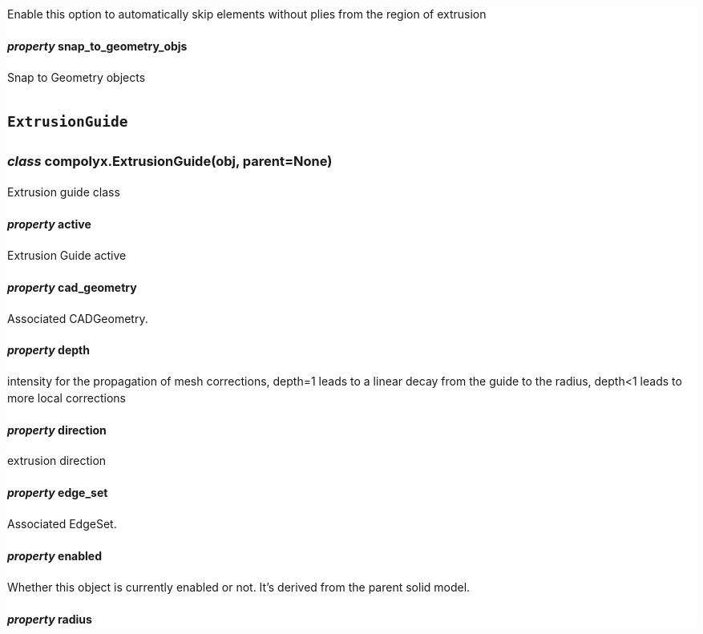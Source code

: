 Enable this option to automatically skip elements without plies from the region of extrusion

<a id="compolyx.SolidModel.snap_to_geometry_objs"></a>

#### *property* snap_to_geometry_objs

Snap to Geometry objects

<a id="extrusionguide"></a>

## `ExtrusionGuide`

<a id="compolyx.ExtrusionGuide"></a>

### *class* compolyx.ExtrusionGuide(obj, parent=None)

Extrusion guide class

<a id="compolyx.ExtrusionGuide.active"></a>

#### *property* active

Extrusion Guide active

<a id="compolyx.ExtrusionGuide.cad_geometry"></a>

#### *property* cad_geometry

Associated CADGeometry.

<a id="compolyx.ExtrusionGuide.depth"></a>

#### *property* depth

intensity for the propagation of mesh corrections, depth=1 leads to a linear decay from the guide to the radius, depth<1 leads to more local corrections

<a id="compolyx.ExtrusionGuide.direction"></a>

#### *property* direction

extrusion direction

<a id="compolyx.ExtrusionGuide.edge_set"></a>

#### *property* edge_set

Associated EdgeSet.

<a id="compolyx.ExtrusionGuide.enabled"></a>

#### *property* enabled

Whether this object is currently enabled or not. It’s derived from the parent solid model.

<a id="compolyx.ExtrusionGuide.radius"></a>

#### *property* radius
